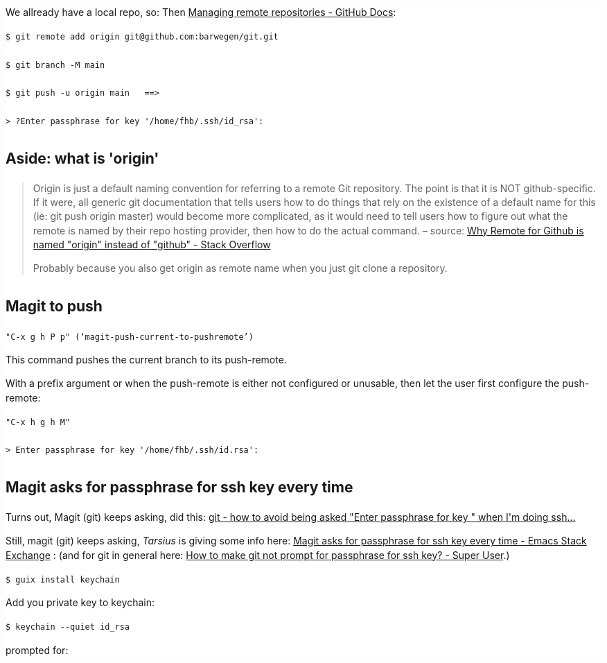 We allready have a local repo, so: Then [Managing remote repositories - GitHub Docs](https://docs.github.com/en/get-started/getting-started-with-git/managing-remote-repositories):

    $ git remote add origin git@github.com:barwegen/git.git

    $ git branch -M main

    $ git push -u origin main   ==>

    > ?Enter passphrase for key '/home/fhb/.ssh/id_rsa': 


## Aside: what is 'origin'

> Origin is just a default naming convention for referring to a remote Git repository. The point is that it is NOT github-specific. If it were, all generic git documentation that tells users how to do things that rely on the existence of a default name for this (ie: git push origin master) would become more complicated, as it would need to tell users how to figure out what the remote is named by their repo hosting provider, then how to do the actual command. &#x2013; source: [Why Remote for Github is named "origin" instead of "github" - Stack Overflow](https://stackoverflow.com/questions/9252272/why-remote-for-github-is-named-origin-instead-of-github)
> 
> Probably because you also get origin as remote name when you just git clone a repository.


## **Magit to push**

    "C-x g h P p" (‘magit-push-current-to-pushremote’)

This command pushes the current branch to its push-remote.

With a prefix argument or when the push-remote is either not configured or unusable, then let the user first configure the push-remote:

    "C-x h g h M"

    > Enter passphrase for key '/home/fhb/.ssh/id.rsa':     


## **Magit asks for passphrase for ssh key every time**

Turns out, Magit (git) keeps asking, did this: [git - how to avoid being asked "Enter passphrase for key " when I'm doing ssh&#x2026;](https://superuser.com/questions/988185/how-to-avoid-being-asked-enter-passphrase-for-key-when-im-doing-ssh-operatio)

Still, magit (git) keeps asking, *Tarsius* is giving some info here: [Magit asks for passphrase for ssh key every time - Emacs Stack Exchange](https://emacs.stackexchange.com/questions/41343/magit-asks-for-passphrase-for-ssh-key-every-time) : (and for git in general here: [How to make git not prompt for passphrase for ssh key? - Super User](https://superuser.com/questions/1010542/how-to-make-git-not-prompt-for-passphrase-for-ssh-key).)

    $ guix install keychain

Add you private key to keychain:

    $ keychain --quiet id_rsa

prompted for:
